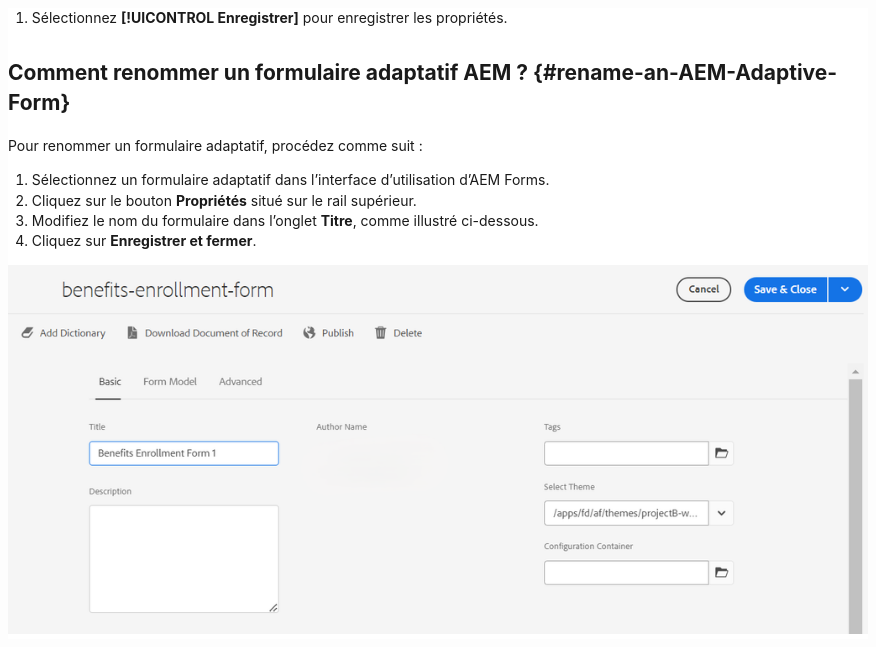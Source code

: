 1. Sélectionnez **[!UICONTROL Enregistrer]** pour enregistrer les propriétés.


## Comment renommer un formulaire adaptatif AEM ? {#rename-an-AEM-Adaptive-Form}

Pour renommer un formulaire adaptatif, procédez comme suit :

1. Sélectionnez un formulaire adaptatif dans l’interface d’utilisation d’AEM Forms.
1. Cliquez sur le bouton **Propriétés** situé sur le rail supérieur.
1. Modifiez le nom du formulaire dans l’onglet **Titre**, comme illustré ci-dessous.
1. Cliquez sur **Enregistrer et fermer**.

![Renommer un formulaire adaptatif AEM](/help/forms/assets/change-af-name.png)



